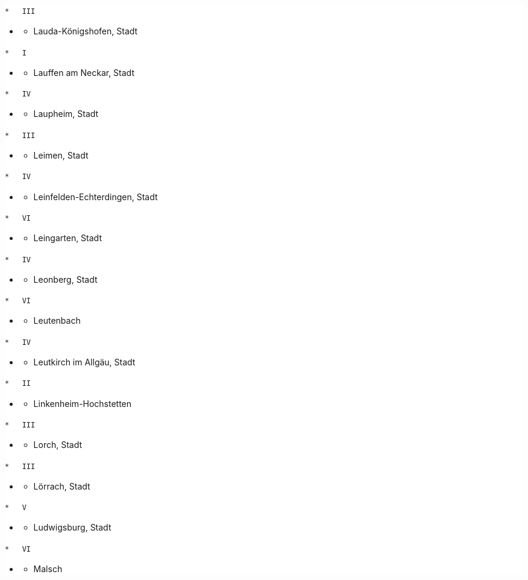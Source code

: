     *   III


*    *   Lauda-Königshofen, Stadt

    *   I


*    *   Lauffen am Neckar, Stadt

    *   IV


*    *   Laupheim, Stadt

    *   III


*    *   Leimen, Stadt

    *   IV


*    *   Leinfelden-Echterdingen, Stadt

    *   VI


*    *   Leingarten, Stadt

    *   IV


*    *   Leonberg, Stadt

    *   VI


*    *   Leutenbach

    *   IV


*    *   Leutkirch im Allgäu, Stadt

    *   II


*    *   Linkenheim-Hochstetten

    *   III


*    *   Lorch, Stadt

    *   III


*    *   Lörrach, Stadt

    *   V


*    *   Ludwigsburg, Stadt

    *   VI


*    *   Malsch
